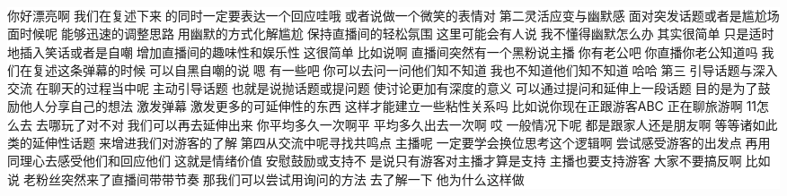 你好漂亮啊
我们在复述下来
的同时一定要表达一个回应哇哦
或者说做一个微笑的表情对
第二灵活应变与幽默感
面对突发话题或者是尴尬场面时候呢
能够迅速的调整思路
用幽默的方式化解尴尬
保持直播间的轻松氛围
这里可能会有人说
我不懂得幽默怎么办
其实很简单
只是适时地插入笑话或者是自嘲
增加直播间的趣味性和娱乐性
这很简单
比如说啊
直播间突然有一个黑粉说主播
你有老公吧
你直播你老公知道吗
我们在复述这条弹幕的时候
可以自黑自嘲的说
嗯
有一些吧
你可以去问一问他们知不知道
我也不知道他们知不知道
哈哈
第三
引导话题与深入交流
在聊天的过程当中呢
主动引导话题
也就是说抛话题或提问题
使讨论更加有深度的意义
可以通过提问和延伸上一段话题
目的是为了鼓励他人分享自己的想法
激发弹幕
激发更多的可延伸性的东西
这样才能建立一些粘性关系吗
比如说你现在正跟游客ABC
正在聊旅游啊
11怎么去
去哪玩了对不对
我们可以再去延伸出来
你平均多久一次啊平
平均多久出去一次啊
哎
一般情况下呢
都是跟家人还是朋友啊
等等诸如此类的延伸性话题
来增进我们对游客的了解
第四从交流中呢寻找共鸣点
主播呢
一定要学会换位思考这个逻辑啊
尝试感受游客的出发点
再用同理心去感受他们和回应他们
这就是情绪价值
安慰鼓励或支持不
是说只有游客对主播才算是支持
主播也要支持游客
大家不要搞反啊
比如说
老粉丝突然来了直播间带带节奏
那我们可以尝试用询问的方法
去了解一下
他为什么这样做